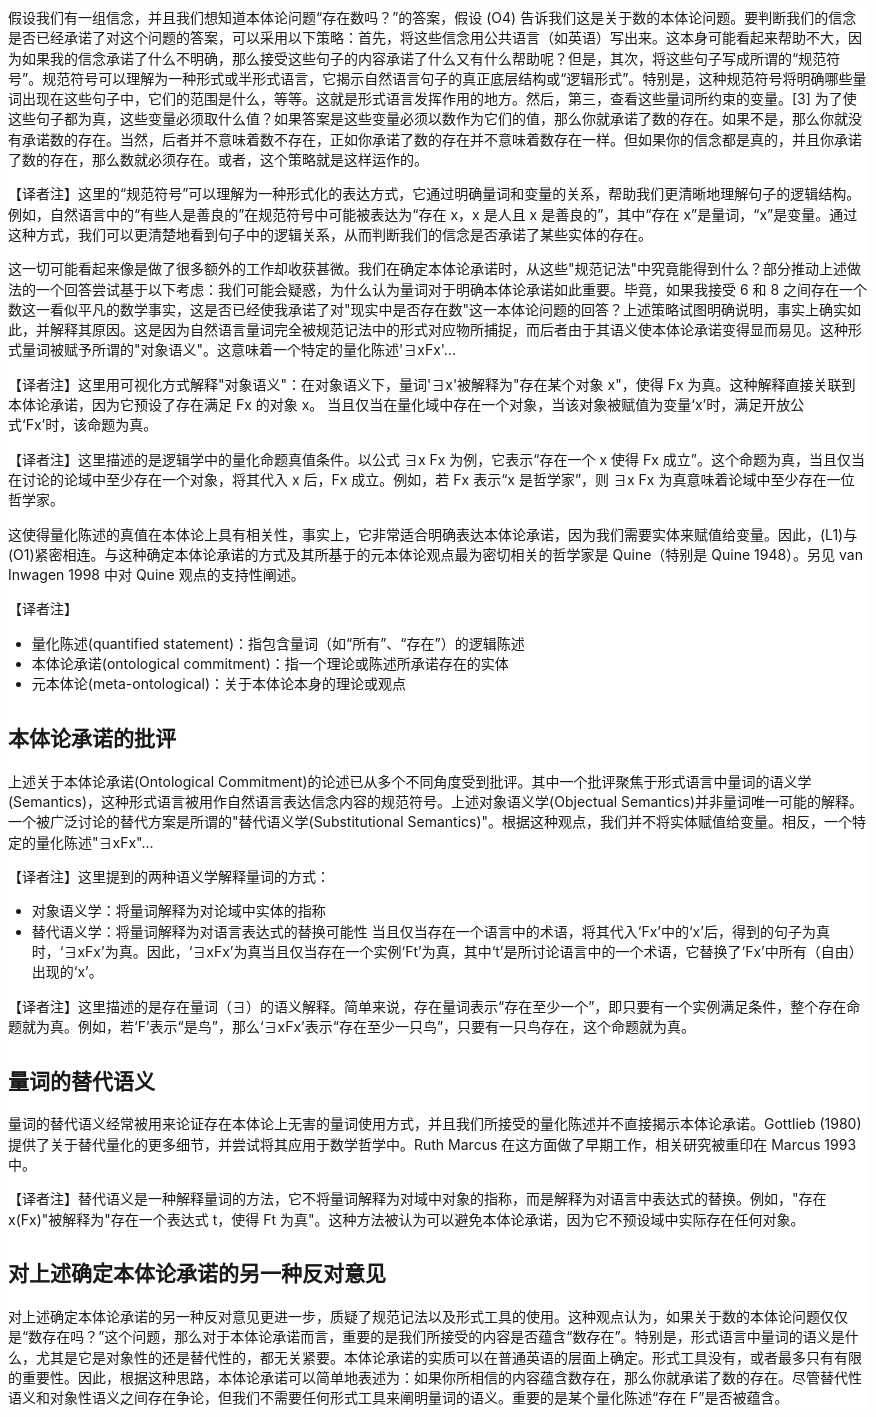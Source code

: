 假设我们有一组信念，并且我们想知道本体论问题“存在数吗？”的答案，假设 (O4) 告诉我们这是关于数的本体论问题。要判断我们的信念是否已经承诺了对这个问题的答案，可以采用以下策略：首先，将这些信念用公共语言（如英语）写出来。这本身可能看起来帮助不大，因为如果我的信念承诺了什么不明确，那么接受这些句子的内容承诺了什么又有什么帮助呢？但是，其次，将这些句子写成所谓的“规范符号”。规范符号可以理解为一种形式或半形式语言，它揭示自然语言句子的真正底层结构或“逻辑形式”。特别是，这种规范符号将明确哪些量词出现在这些句子中，它们的范围是什么，等等。这就是形式语言发挥作用的地方。然后，第三，查看这些量词所约束的变量。[3] 为了使这些句子都为真，这些变量必须取什么值？如果答案是这些变量必须以数作为它们的值，那么你就承诺了数的存在。如果不是，那么你就没有承诺数的存在。当然，后者并不意味着数不存在，正如你承诺了数的存在并不意味着数存在一样。但如果你的信念都是真的，并且你承诺了数的存在，那么数就必须存在。或者，这个策略就是这样运作的。

【译者注】这里的“规范符号”可以理解为一种形式化的表达方式，它通过明确量词和变量的关系，帮助我们更清晰地理解句子的逻辑结构。例如，自然语言中的“有些人是善良的”在规范符号中可能被表达为“存在 x，x 是人且 x 是善良的”，其中“存在 x”是量词，“x”是变量。通过这种方式，我们可以更清楚地看到句子中的逻辑关系，从而判断我们的信念是否承诺了某些实体的存在。

这一切可能看起来像是做了很多额外的工作却收获甚微。我们在确定本体论承诺时，从这些"规范记法"中究竟能得到什么？部分推动上述做法的一个回答尝试基于以下考虑：我们可能会疑惑，为什么认为量词对于明确本体论承诺如此重要。毕竟，如果我接受 6 和 8 之间存在一个数这一看似平凡的数学事实，这是否已经使我承诺了对"现实中是否存在数"这一本体论问题的回答？上述策略试图明确说明，事实上确实如此，并解释其原因。这是因为自然语言量词完全被规范记法中的形式对应物所捕捉，而后者由于其语义使本体论承诺变得显而易见。这种形式量词被赋予所谓的"对象语义"。这意味着一个特定的量化陈述'∃xFx'...

【译者注】这里用可视化方式解释"对象语义"：在对象语义下，量词'∃x'被解释为"存在某个对象 x"，使得 Fx 为真。这种解释直接关联到本体论承诺，因为它预设了存在满足 Fx 的对象 x。
当且仅当在量化域中存在一个对象，当该对象被赋值为变量‘x’时，满足开放公式‘Fx’时，该命题为真。

【译者注】这里描述的是逻辑学中的量化命题真值条件。以公式 ∃x Fx 为例，它表示“存在一个 x 使得 Fx 成立”。这个命题为真，当且仅当在讨论的论域中至少存在一个对象，将其代入 x 后，Fx 成立。例如，若 Fx 表示“x 是哲学家”，则 ∃x Fx 为真意味着论域中至少存在一位哲学家。

这使得量化陈述的真值在本体论上具有相关性，事实上，它非常适合明确表达本体论承诺，因为我们需要实体来赋值给变量。因此，(L1)与(O1)紧密相连。与这种确定本体论承诺的方式及其所基于的元本体论观点最为密切相关的哲学家是 Quine（特别是 Quine 1948）。另见 van Inwagen 1998 中对 Quine 观点的支持性阐述。

【译者注】

- 量化陈述(quantified statement)：指包含量词（如“所有”、“存在”）的逻辑陈述
- 本体论承诺(ontological commitment)：指一个理论或陈述所承诺存在的实体
- 元本体论(meta-ontological)：关于本体论本身的理论或观点

## 本体论承诺的批评

上述关于本体论承诺(Ontological Commitment)的论述已从多个不同角度受到批评。其中一个批评聚焦于形式语言中量词的语义学(Semantics)，这种形式语言被用作自然语言表达信念内容的规范符号。上述对象语义学(Objectual Semantics)并非量词唯一可能的解释。一个被广泛讨论的替代方案是所谓的"替代语义学(Substitutional Semantics)"。根据这种观点，我们并不将实体赋值给变量。相反，一个特定的量化陈述"∃xFx"...

【译者注】这里提到的两种语义学解释量词的方式：

- 对象语义学：将量词解释为对论域中实体的指称
- 替代语义学：将量词解释为对语言表达式的替换可能性
    当且仅当存在一个语言中的术语，将其代入‘Fx’中的‘x’后，得到的句子为真时，‘∃xFx’为真。因此，‘∃xFx’为真当且仅当存在一个实例‘Ft’为真，其中‘t’是所讨论语言中的一个术语，它替换了‘Fx’中所有（自由）出现的‘x’。

【译者注】这里描述的是存在量词（∃）的语义解释。简单来说，存在量词表示“存在至少一个”，即只要有一个实例满足条件，整个存在命题就为真。例如，若‘F’表示“是鸟”，那么‘∃xFx’表示“存在至少一只鸟”，只要有一只鸟存在，这个命题就为真。

## 量词的替代语义

量词的替代语义经常被用来论证存在本体论上无害的量词使用方式，并且我们所接受的量化陈述并不直接揭示本体论承诺。Gottlieb (1980) 提供了关于替代量化的更多细节，并尝试将其应用于数学哲学中。Ruth Marcus 在这方面做了早期工作，相关研究被重印在 Marcus 1993 中。

【译者注】替代语义是一种解释量词的方法，它不将量词解释为对域中对象的指称，而是解释为对语言中表达式的替换。例如，"存在 x(Fx)"被解释为"存在一个表达式 t，使得 Ft 为真"。这种方法被认为可以避免本体论承诺，因为它不预设域中实际存在任何对象。

## 对上述确定本体论承诺的另一种反对意见

对上述确定本体论承诺的另一种反对意见更进一步，质疑了规范记法以及形式工具的使用。这种观点认为，如果关于数的本体论问题仅仅是“数存在吗？”这个问题，那么对于本体论承诺而言，重要的是我们所接受的内容是否蕴含“数存在”。特别是，形式语言中量词的语义是什么，尤其是它是对象性的还是替代性的，都无关紧要。本体论承诺的实质可以在普通英语的层面上确定。形式工具没有，或者最多只有有限的重要性。因此，根据这种思路，本体论承诺可以简单地表述为：如果你所相信的内容蕴含数存在，那么你就承诺了数的存在。尽管替代性语义和对象性语义之间存在争论，但我们不需要任何形式工具来阐明量词的语义。重要的是某个量化陈述“存在 F”是否被蕴含。
